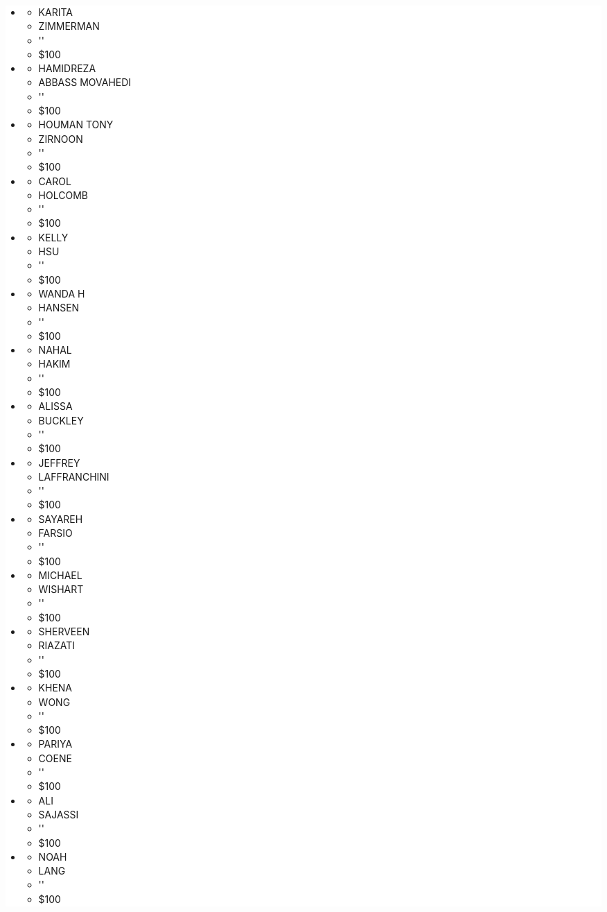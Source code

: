 - - KARITA
  - ZIMMERMAN
  - ''
  - $100
- - HAMIDREZA
  - ABBASS MOVAHEDI
  - ''
  - $100
- - HOUMAN TONY
  - ZIRNOON
  - ''
  - $100
- - CAROL
  - HOLCOMB
  - ''
  - $100
- - KELLY
  - HSU
  - ''
  - $100
- - WANDA H
  - HANSEN
  - ''
  - $100
- - NAHAL
  - HAKIM
  - ''
  - $100
- - ALISSA
  - BUCKLEY
  - ''
  - $100
- - JEFFREY
  - LAFFRANCHINI
  - ''
  - $100
- - SAYAREH
  - FARSIO
  - ''
  - $100
- - MICHAEL
  - WISHART
  - ''
  - $100
- - SHERVEEN
  - RIAZATI
  - ''
  - $100
- - KHENA
  - WONG
  - ''
  - $100
- - PARIYA
  - COENE
  - ''
  - $100
- - ALI
  - SAJASSI
  - ''
  - $100
- - NOAH
  - LANG
  - ''
  - $100